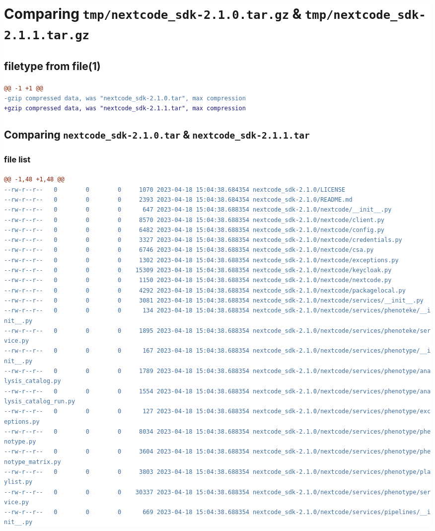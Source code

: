# Comparing `tmp/nextcode_sdk-2.1.0.tar.gz` & `tmp/nextcode_sdk-2.1.1.tar.gz`

## filetype from file(1)

```diff
@@ -1 +1 @@
-gzip compressed data, was "nextcode_sdk-2.1.0.tar", max compression
+gzip compressed data, was "nextcode_sdk-2.1.1.tar", max compression
```

## Comparing `nextcode_sdk-2.1.0.tar` & `nextcode_sdk-2.1.1.tar`

### file list

```diff
@@ -1,48 +1,48 @@
--rw-r--r--   0        0        0     1070 2023-04-18 15:04:38.684354 nextcode_sdk-2.1.0/LICENSE
--rw-r--r--   0        0        0     2393 2023-04-18 15:04:38.684354 nextcode_sdk-2.1.0/README.md
--rw-r--r--   0        0        0      647 2023-04-18 15:04:38.688354 nextcode_sdk-2.1.0/nextcode/__init__.py
--rw-r--r--   0        0        0     8570 2023-04-18 15:04:38.688354 nextcode_sdk-2.1.0/nextcode/client.py
--rw-r--r--   0        0        0     6482 2023-04-18 15:04:38.688354 nextcode_sdk-2.1.0/nextcode/config.py
--rw-r--r--   0        0        0     3327 2023-04-18 15:04:38.688354 nextcode_sdk-2.1.0/nextcode/credentials.py
--rw-r--r--   0        0        0     6746 2023-04-18 15:04:38.688354 nextcode_sdk-2.1.0/nextcode/csa.py
--rw-r--r--   0        0        0     1302 2023-04-18 15:04:38.688354 nextcode_sdk-2.1.0/nextcode/exceptions.py
--rw-r--r--   0        0        0    15309 2023-04-18 15:04:38.688354 nextcode_sdk-2.1.0/nextcode/keycloak.py
--rw-r--r--   0        0        0     1150 2023-04-18 15:04:38.688354 nextcode_sdk-2.1.0/nextcode/nextcode.py
--rw-r--r--   0        0        0     4292 2023-04-18 15:04:38.688354 nextcode_sdk-2.1.0/nextcode/packagelocal.py
--rw-r--r--   0        0        0     3081 2023-04-18 15:04:38.688354 nextcode_sdk-2.1.0/nextcode/services/__init__.py
--rw-r--r--   0        0        0      134 2023-04-18 15:04:38.688354 nextcode_sdk-2.1.0/nextcode/services/phenoteke/__init__.py
--rw-r--r--   0        0        0     1895 2023-04-18 15:04:38.688354 nextcode_sdk-2.1.0/nextcode/services/phenoteke/service.py
--rw-r--r--   0        0        0      167 2023-04-18 15:04:38.688354 nextcode_sdk-2.1.0/nextcode/services/phenotype/__init__.py
--rw-r--r--   0        0        0     1789 2023-04-18 15:04:38.688354 nextcode_sdk-2.1.0/nextcode/services/phenotype/analysis_catalog.py
--rw-r--r--   0        0        0     1554 2023-04-18 15:04:38.688354 nextcode_sdk-2.1.0/nextcode/services/phenotype/analysis_catalog_run.py
--rw-r--r--   0        0        0      127 2023-04-18 15:04:38.688354 nextcode_sdk-2.1.0/nextcode/services/phenotype/exceptions.py
--rw-r--r--   0        0        0     8034 2023-04-18 15:04:38.688354 nextcode_sdk-2.1.0/nextcode/services/phenotype/phenotype.py
--rw-r--r--   0        0        0     3604 2023-04-18 15:04:38.688354 nextcode_sdk-2.1.0/nextcode/services/phenotype/phenotype_matrix.py
--rw-r--r--   0        0        0     3803 2023-04-18 15:04:38.688354 nextcode_sdk-2.1.0/nextcode/services/phenotype/playlist.py
--rw-r--r--   0        0        0    30337 2023-04-18 15:04:38.688354 nextcode_sdk-2.1.0/nextcode/services/phenotype/service.py
--rw-r--r--   0        0        0      669 2023-04-18 15:04:38.688354 nextcode_sdk-2.1.0/nextcode/services/pipelines/__init__.py
```
